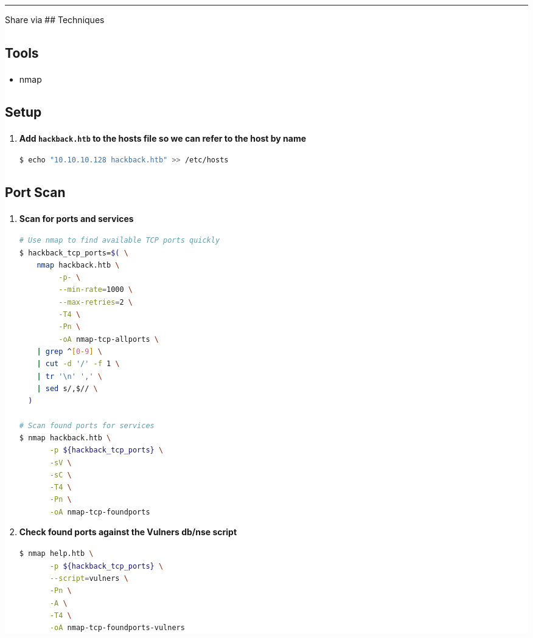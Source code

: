

----
Share via ## Techniques

## Tools
* nmap

## Setup

1) **Add `hackback.htb` to the hosts file so we can refer to the host by name**
   ```bash
   $ echo "10.10.10.128 hackback.htb" >> /etc/hosts
   ```

## Port Scan

1) **Scan for ports and services**
   ```bash
   # Use nmap to find available TCP ports quickly
   $ hackback_tcp_ports=$( \
       nmap hackback.htb \
            -p- \
            --min-rate=1000 \
            --max-retries=2 \
            -T4 \
            -Pn \
            -oA nmap-tcp-allports \
       | grep ^[0-9] \
       | cut -d '/' -f 1 \
       | tr '\n' ',' \
       | sed s/,$// \
     )
   
   # Scan found ports for services
   $ nmap hackback.htb \
          -p ${hackback_tcp_ports} \
          -sV \
          -sC \
          -T4 \
          -Pn \
          -oA nmap-tcp-foundports
   ```
   
1) **Check found ports against the Vulners db/nse script**
   ```bash
   $ nmap help.htb \
          -p ${hackback_tcp_ports} \
          --script=vulners \
          -Pn \
          -A \
          -T4 \
          -oA nmap-tcp-foundports-vulners
   ```
